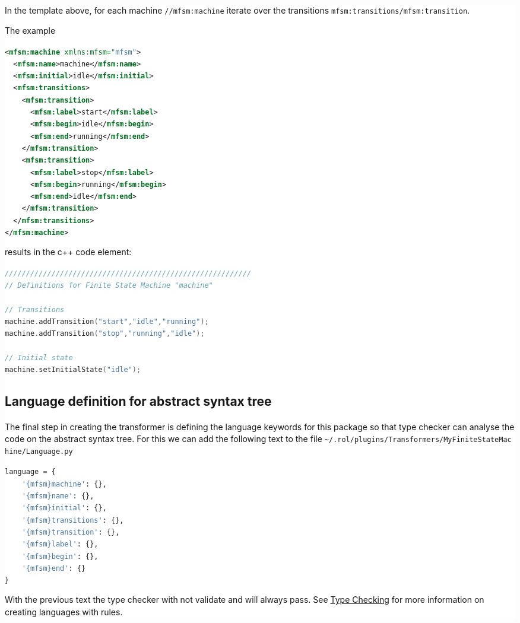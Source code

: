 In the template above, for each machine `//mfsm:machine` iterate over the transitions `mfsm:transitions/mfsm:transition`.


The example

```xml
<mfsm:machine xmlns:mfsm="mfsm">
  <mfsm:name>machine</mfsm:name>
  <mfsm:initial>idle</mfsm:initial>
  <mfsm:transitions>
    <mfsm:transition>
      <mfsm:label>start</mfsm:label>
      <mfsm:begin>idle</mfsm:begin>
      <mfsm:end>running</mfsm:end>
    </mfsm:transition>
    <mfsm:transition>
      <mfsm:label>stop</mfsm:label>
      <mfsm:begin>running</mfsm:begin>
      <mfsm:end>idle</mfsm:end>
    </mfsm:transition>
  </mfsm:transitions>
</mfsm:machine>
```

results in the c++ code element:

```cpp
//////////////////////////////////////////////////////////
// Definitions for Finite State Machine "machine"

// Transitions
machine.addTransition("start","idle","running");
machine.addTransition("stop","running","idle");

// Initial state
machine.setInitialState("idle");
```

## Language definition for abstract syntax tree

The final step in creating the transformer is defining the language keywords for this package so that type checker can analyse the code on the abstract syntax tree. For this we can add the following text to the file `~/.rol/plugins/Transformers/MyFiniteStateMachine/Language.py`

```python
language = {
    '{mfsm}machine': {},
    '{mfsm}name': {},
    '{mfsm}initial': {},
    '{mfsm}transitions': {},
    '{mfsm}transition': {},
    '{mfsm}label': {},
    '{mfsm}begin': {},
    '{mfsm}end': {}
}
```

With the previous text the type checker with not validate and will always pass. See [Type Checking]() for more information on creating languages with rules.
